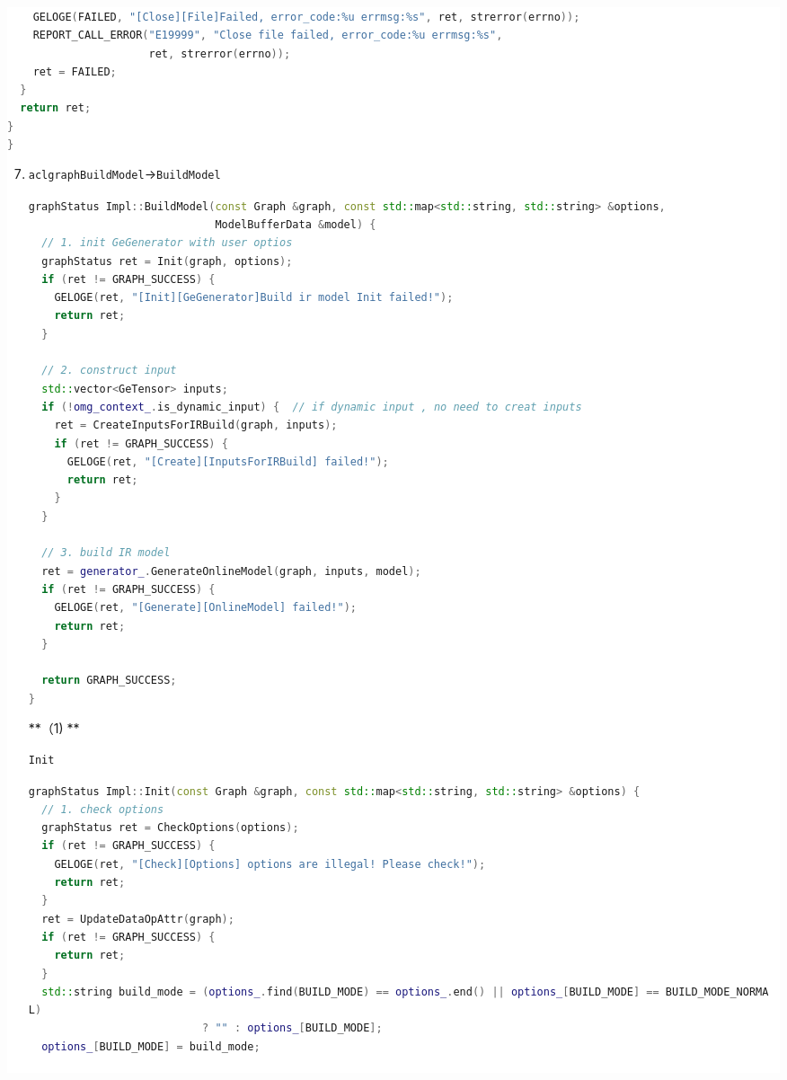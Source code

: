    ``` c++
       GELOGE(FAILED, "[Close][File]Failed, error_code:%u errmsg:%s", ret, strerror(errno));
       REPORT_CALL_ERROR("E19999", "Close file failed, error_code:%u errmsg:%s",
                         ret, strerror(errno));
       ret = FAILED;
     }
     return ret;
   }
   }
   ```

   

7. `aclgraphBuildModel`->`BuildModel`

   ``` c++
   graphStatus Impl::BuildModel(const Graph &graph, const std::map<std::string, std::string> &options,
                                ModelBufferData &model) {
     // 1. init GeGenerator with user optios
     graphStatus ret = Init(graph, options);
     if (ret != GRAPH_SUCCESS) {
       GELOGE(ret, "[Init][GeGenerator]Build ir model Init failed!");
       return ret;
     }
   
     // 2. construct input
     std::vector<GeTensor> inputs;
     if (!omg_context_.is_dynamic_input) {  // if dynamic input , no need to creat inputs
       ret = CreateInputsForIRBuild(graph, inputs);
       if (ret != GRAPH_SUCCESS) {
         GELOGE(ret, "[Create][InputsForIRBuild] failed!");
         return ret;
       }
     }
   
     // 3. build IR model
     ret = generator_.GenerateOnlineModel(graph, inputs, model);
     if (ret != GRAPH_SUCCESS) {
       GELOGE(ret, "[Generate][OnlineModel] failed!");
       return ret;
     }
   
     return GRAPH_SUCCESS;
   }
   ```

   **（1) **

   `Init`

   ``` c++
   graphStatus Impl::Init(const Graph &graph, const std::map<std::string, std::string> &options) {
     // 1. check options
     graphStatus ret = CheckOptions(options);
     if (ret != GRAPH_SUCCESS) {
       GELOGE(ret, "[Check][Options] options are illegal! Please check!");
       return ret;
     }
     ret = UpdateDataOpAttr(graph);
     if (ret != GRAPH_SUCCESS) {
       return ret;
     }
     std::string build_mode = (options_.find(BUILD_MODE) == options_.end() || options_[BUILD_MODE] == BUILD_MODE_NORMAL)
                              ? "" : options_[BUILD_MODE];
     options_[BUILD_MODE] = build_mode;
       
   ```